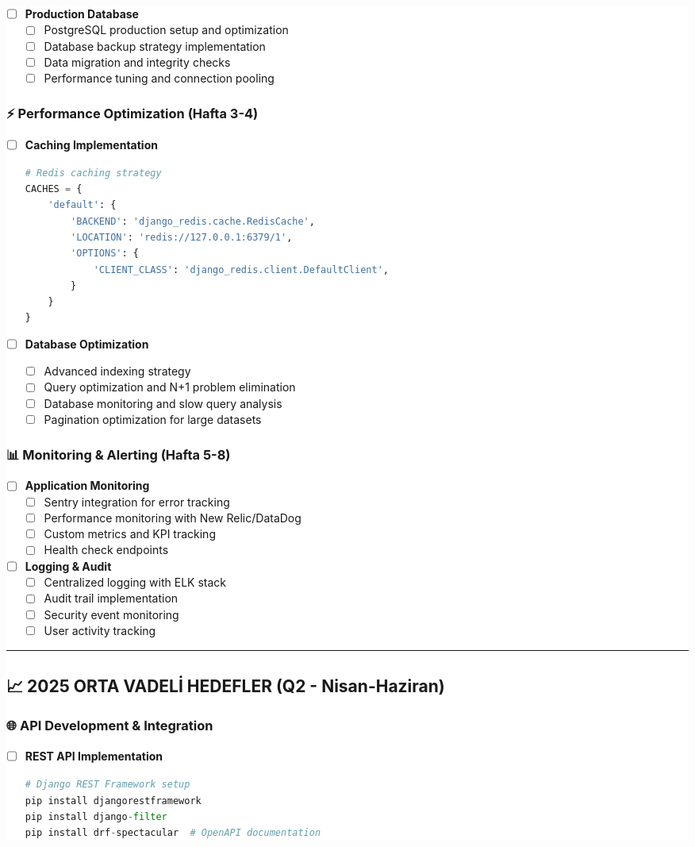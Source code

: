 - [ ] **Production Database**
  - [ ] PostgreSQL production setup and optimization
  - [ ] Database backup strategy implementation
  - [ ] Data migration and integrity checks
  - [ ] Performance tuning and connection pooling

### ⚡ **Performance Optimization (Hafta 3-4)**
- [ ] **Caching Implementation**
  ```python
  # Redis caching strategy
  CACHES = {
      'default': {
          'BACKEND': 'django_redis.cache.RedisCache',
          'LOCATION': 'redis://127.0.0.1:6379/1',
          'OPTIONS': {
              'CLIENT_CLASS': 'django_redis.client.DefaultClient',
          }
      }
  }
  ```

- [ ] **Database Optimization**
  - [ ] Advanced indexing strategy
  - [ ] Query optimization and N+1 problem elimination
  - [ ] Database monitoring and slow query analysis
  - [ ] Pagination optimization for large datasets

### 📊 **Monitoring & Alerting (Hafta 5-8)**
- [ ] **Application Monitoring**
  - [ ] Sentry integration for error tracking
  - [ ] Performance monitoring with New Relic/DataDog
  - [ ] Custom metrics and KPI tracking
  - [ ] Health check endpoints

- [ ] **Logging & Audit**
  - [ ] Centralized logging with ELK stack
  - [ ] Audit trail implementation
  - [ ] Security event monitoring
  - [ ] User activity tracking

---

## 📈 **2025 ORTA VADELİ HEDEFLER (Q2 - Nisan-Haziran)**

### 🌐 **API Development & Integration**
- [ ] **REST API Implementation**
  ```python
  # Django REST Framework setup
  pip install djangorestframework
  pip install django-filter
  pip install drf-spectacular  # OpenAPI documentation
  ```
